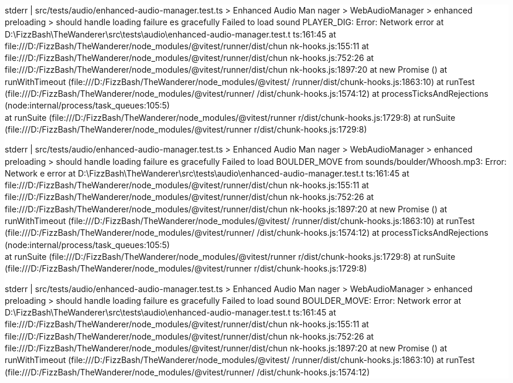 stderr | src/tests/audio/enhanced-audio-manager.test.ts > Enhanced Audio Man
nager > WebAudioManager > enhanced preloading > should handle loading failure
es gracefully
Failed to load sound PLAYER_DIG: Error: Network error
    at D:\FizzBash\TheWanderer\src\tests\audio\enhanced-audio-manager.test.t
ts:161:45
    at file:///D:/FizzBash/TheWanderer/node_modules/@vitest/runner/dist/chun
nk-hooks.js:155:11
    at file:///D:/FizzBash/TheWanderer/node_modules/@vitest/runner/dist/chun
nk-hooks.js:752:26
    at file:///D:/FizzBash/TheWanderer/node_modules/@vitest/runner/dist/chun
nk-hooks.js:1897:20
    at new Promise (<anonymous>)
    at runWithTimeout (file:///D:/FizzBash/TheWanderer/node_modules/@vitest/
/runner/dist/chunk-hooks.js:1863:10)
    at runTest (file:///D:/FizzBash/TheWanderer/node_modules/@vitest/runner/
/dist/chunk-hooks.js:1574:12)
    at processTicksAndRejections (node:internal/process/task_queues:105:5)  
    at runSuite (file:///D:/FizzBash/TheWanderer/node_modules/@vitest/runner
r/dist/chunk-hooks.js:1729:8)
    at runSuite (file:///D:/FizzBash/TheWanderer/node_modules/@vitest/runner
r/dist/chunk-hooks.js:1729:8)

stderr | src/tests/audio/enhanced-audio-manager.test.ts > Enhanced Audio Man
nager > WebAudioManager > enhanced preloading > should handle loading failure
es gracefully
Failed to load BOULDER_MOVE from sounds/boulder/Whoosh.mp3: Error: Network e
error
    at D:\FizzBash\TheWanderer\src\tests\audio\enhanced-audio-manager.test.t
ts:161:45
    at file:///D:/FizzBash/TheWanderer/node_modules/@vitest/runner/dist/chun
nk-hooks.js:155:11
    at file:///D:/FizzBash/TheWanderer/node_modules/@vitest/runner/dist/chun
nk-hooks.js:752:26
    at file:///D:/FizzBash/TheWanderer/node_modules/@vitest/runner/dist/chun
nk-hooks.js:1897:20
    at new Promise (<anonymous>)
    at runWithTimeout (file:///D:/FizzBash/TheWanderer/node_modules/@vitest/
/runner/dist/chunk-hooks.js:1863:10)
    at runTest (file:///D:/FizzBash/TheWanderer/node_modules/@vitest/runner/
/dist/chunk-hooks.js:1574:12)
    at processTicksAndRejections (node:internal/process/task_queues:105:5)  
    at runSuite (file:///D:/FizzBash/TheWanderer/node_modules/@vitest/runner
r/dist/chunk-hooks.js:1729:8)
    at runSuite (file:///D:/FizzBash/TheWanderer/node_modules/@vitest/runner
r/dist/chunk-hooks.js:1729:8)

stderr | src/tests/audio/enhanced-audio-manager.test.ts > Enhanced Audio Man
nager > WebAudioManager > enhanced preloading > should handle loading failure
es gracefully
Failed to load sound BOULDER_MOVE: Error: Network error
    at D:\FizzBash\TheWanderer\src\tests\audio\enhanced-audio-manager.test.t
ts:161:45
    at file:///D:/FizzBash/TheWanderer/node_modules/@vitest/runner/dist/chun
nk-hooks.js:155:11
    at file:///D:/FizzBash/TheWanderer/node_modules/@vitest/runner/dist/chun
nk-hooks.js:752:26
    at file:///D:/FizzBash/TheWanderer/node_modules/@vitest/runner/dist/chun
nk-hooks.js:1897:20
    at new Promise (<anonymous>)
    at runWithTimeout (file:///D:/FizzBash/TheWanderer/node_modules/@vitest/
/runner/dist/chunk-hooks.js:1863:10)
    at runTest (file:///D:/FizzBash/TheWanderer/node_modules/@vitest/runner/
/dist/chunk-hooks.js:1574:12)